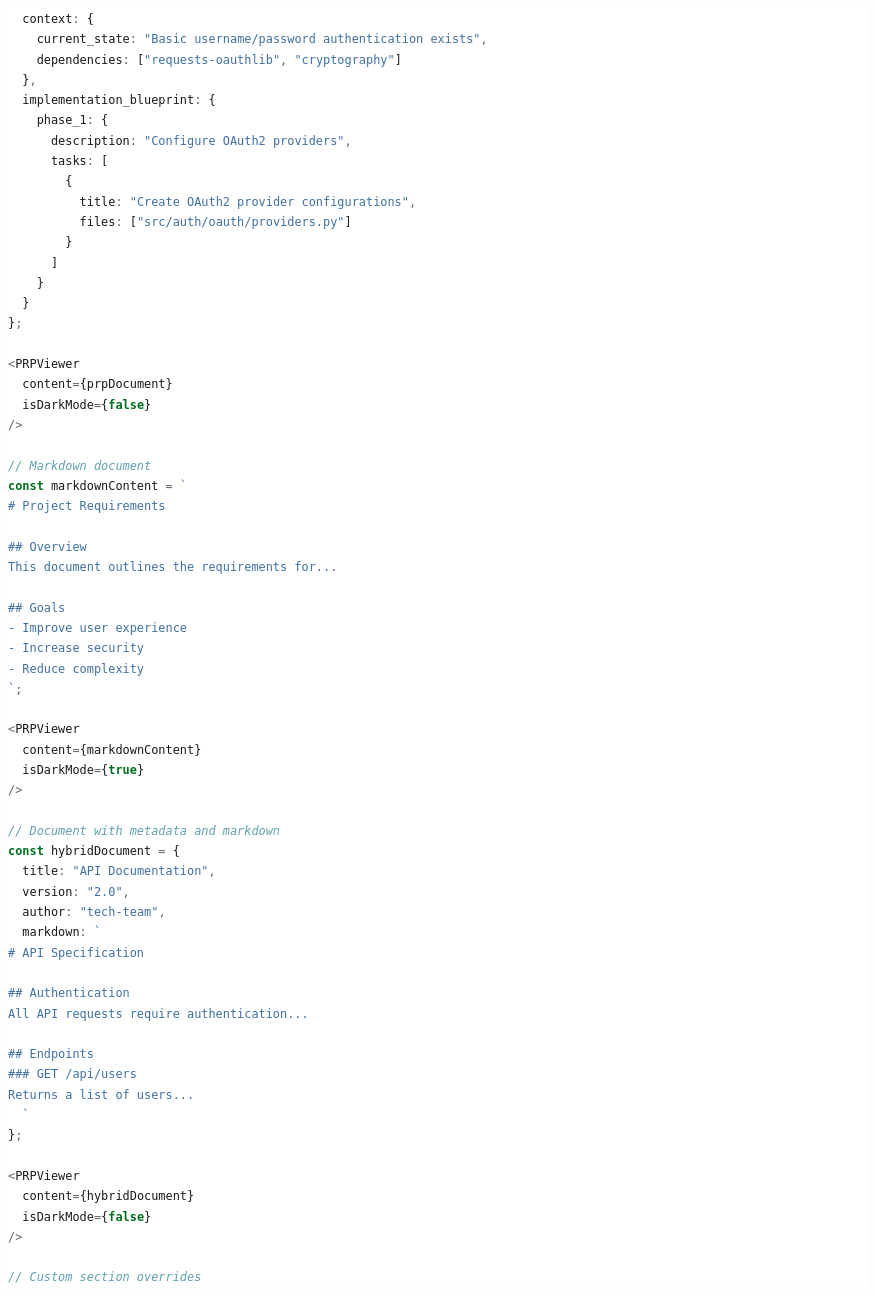 ```typescript
  context: {
    current_state: "Basic username/password authentication exists",
    dependencies: ["requests-oauthlib", "cryptography"]
  },
  implementation_blueprint: {
    phase_1: {
      description: "Configure OAuth2 providers",
      tasks: [
        {
          title: "Create OAuth2 provider configurations",
          files: ["src/auth/oauth/providers.py"]
        }
      ]
    }
  }
};

<PRPViewer 
  content={prpDocument}
  isDarkMode={false}
/>

// Markdown document
const markdownContent = `
# Project Requirements

## Overview
This document outlines the requirements for...

## Goals
- Improve user experience
- Increase security
- Reduce complexity
`;

<PRPViewer 
  content={markdownContent}
  isDarkMode={true}
/>

// Document with metadata and markdown
const hybridDocument = {
  title: "API Documentation",
  version: "2.0",
  author: "tech-team",
  markdown: `
# API Specification

## Authentication
All API requests require authentication...

## Endpoints
### GET /api/users
Returns a list of users...
  `
};

<PRPViewer 
  content={hybridDocument}
  isDarkMode={false}
/>

// Custom section overrides
```
